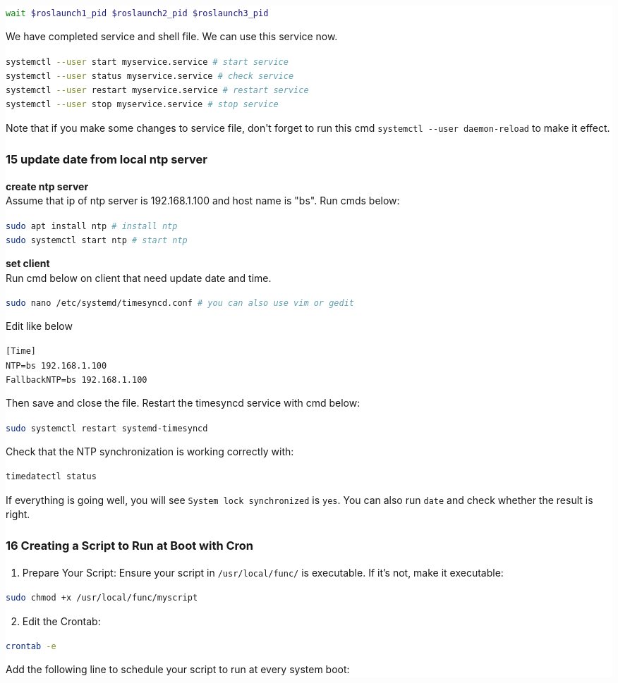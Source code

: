 ```bash
wait $roslaunch1_pid $roslaunch2_pid $roslaunch3_pid
```
We have completed service and shell file. We can use this service now.
```bash
systemctl --user start myservice.service # start service
systemctl --user status myservice.service # check service
systemctl --user restart myservice.service # restart service
systemctl --user stop myservice.service # stop service
```
Note that if you make some changes to service file, don't forget to run this cmd `systemctl --user daemon-reload` to make it effect.

### 15 update date from local ntp server
**create ntp server**  
Assume that ip of ntp server is 192.168.1.100 and host name is "bs". Run cmds below:
```bash
sudo apt install ntp # install ntp
sudo systemctl start ntp # start ntp
```

**set client**  
Run cmd below on client that need update date and time.
```bash
sudo nano /etc/systemd/timesyncd.conf # you can also use vim or gedit
```
Edit like below
```
[Time]
NTP=bs 192.168.1.100
FallbackNTP=bs 192.168.1.100
```
Then save and close the file. Restart the timesyncd service with cmd below:
```bash
sudo systemctl restart systemd-timesyncd
```
Check that the NTP synchronization is working correctly with:
```bash
timedatectl status
```
If everything is going well, you will see `System lock synchronized` is `yes`. You can also run `date` and check whether the result is right.

### 16 Creating a Script to Run at Boot with Cron
1. Prepare Your Script: Ensure your script in `/usr/local/func/` is executable. If it’s not, make it executable:

```bash
sudo chmod +x /usr/local/func/myscript
```

2. Edit the Crontab:

```bash
crontab -e
```
Add the following line to schedule your script to run at every system boot:
